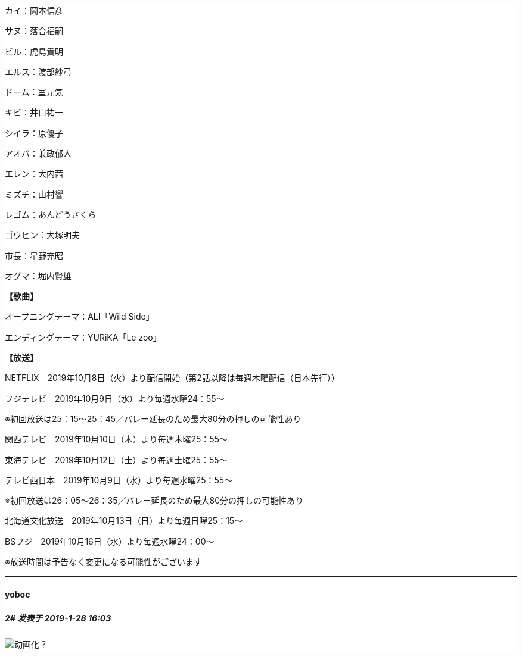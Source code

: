 カイ：岡本信彦

サヌ：落合福嗣

ビル：虎島貴明

エルス：渡部紗弓

ドーム：室元気

キビ：井口祐一

シイラ：原優子

アオバ：兼政郁人

エレン：大内茜

ミズチ：山村響

レゴム：あんどうさくら

ゴウヒン：大塚明夫

市長：星野充昭

オグマ：堀内賢雄
<strong>

【歌曲】</strong>

オープニングテーマ：ALI「Wild Side」

エンディングテーマ：YURiKA「Le zoo」

<strong>【放送】</strong>

NETFLIX　2019年10月8日（火）より配信開始（第2話以降は毎週木曜配信（日本先行））

フジテレビ　2019年10月9日（水）より毎週水曜24：55～

※初回放送は25：15～25：45／バレー延長のため最大80分の押しの可能性あり

関西テレビ　2019年10月10日（木）より毎週木曜25：55～

東海テレビ　2019年10月12日（土）より毎週土曜25：55～

テレビ西日本　2019年10月9日（水）より毎週水曜25：55～

※初回放送は26：05～26：35／バレー延長のため最大80分の押しの可能性あり

北海道文化放送　2019年10月13日（日）より毎週日曜25：15～

BSフジ　2019年10月16日（水）より毎週水曜24：00～

※放送時間は予告なく変更になる可能性がございます


-----

####  yoboc  
##### 2#       发表于 2019-1-28 16:03


<img src="https://static.saraba1st.com/image/smiley/face2017/105.png" referrerpolicy="no-referrer">动画化？
